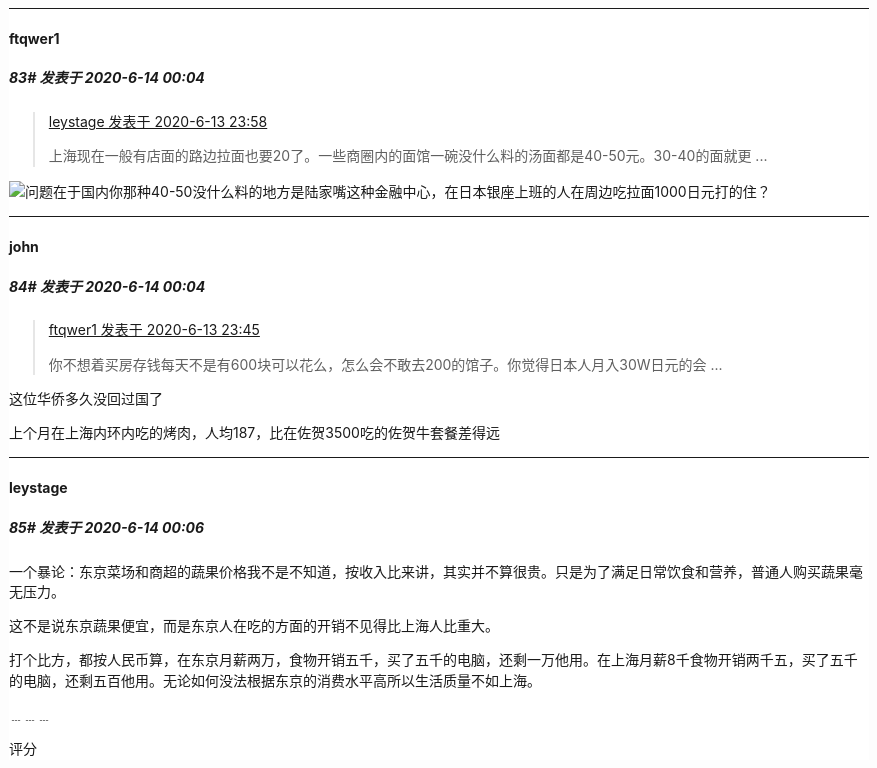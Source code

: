 


*****

####  ftqwer1  
##### 83#       发表于 2020-6-14 00:04



<blockquote><a href="httphttps://bbs.saraba1st.com/2b/forum.php?mod=redirect&amp;goto=findpost&amp;pid=47795062&amp;ptid=1941514" target="_blank">leystage 发表于 2020-6-13 23:58</a>

上海现在一般有店面的路边拉面也要20了。一些商圈内的面馆一碗没什么料的汤面都是40-50元。30-40的面就更 ...</blockquote>
<img src="https://static.saraba1st.com/image/smiley/face2017/001.png" referrerpolicy="no-referrer">问题在于国内你那种40-50没什么料的地方是陆家嘴这种金融中心，在日本银座上班的人在周边吃拉面1000日元打的住？







*****

####  john  
##### 84#       发表于 2020-6-14 00:04



<blockquote><a href="httphttps://bbs.saraba1st.com/2b/forum.php?mod=redirect&amp;goto=findpost&amp;pid=47794934&amp;ptid=1941514" target="_blank">ftqwer1 发表于 2020-6-13 23:45</a>

你不想着买房存钱每天不是有600块可以花么，怎么会不敢去200的馆子。你觉得日本人月入30W日元的会 ...</blockquote>
这位华侨多久没回过国了


上个月在上海内环内吃的烤肉，人均187，比在佐贺3500吃的佐贺牛套餐差得远









*****

####  leystage  
##### 85#       发表于 2020-6-14 00:06




一个暴论：东京菜场和商超的蔬果价格我不是不知道，按收入比来讲，其实并不算很贵。只是为了满足日常饮食和营养，普通人购买蔬果毫无压力。

这不是说东京蔬果便宜，而是东京人在吃的方面的开销不见得比上海人比重大。

打个比方，都按人民币算，在东京月薪两万，食物开销五千，买了五千的电脑，还剩一万他用。在上海月薪8千食物开销两千五，买了五千的电脑，还剩五百他用。无论如何没法根据东京的消费水平高所以生活质量不如上海。



﹍﹍﹍

评分


